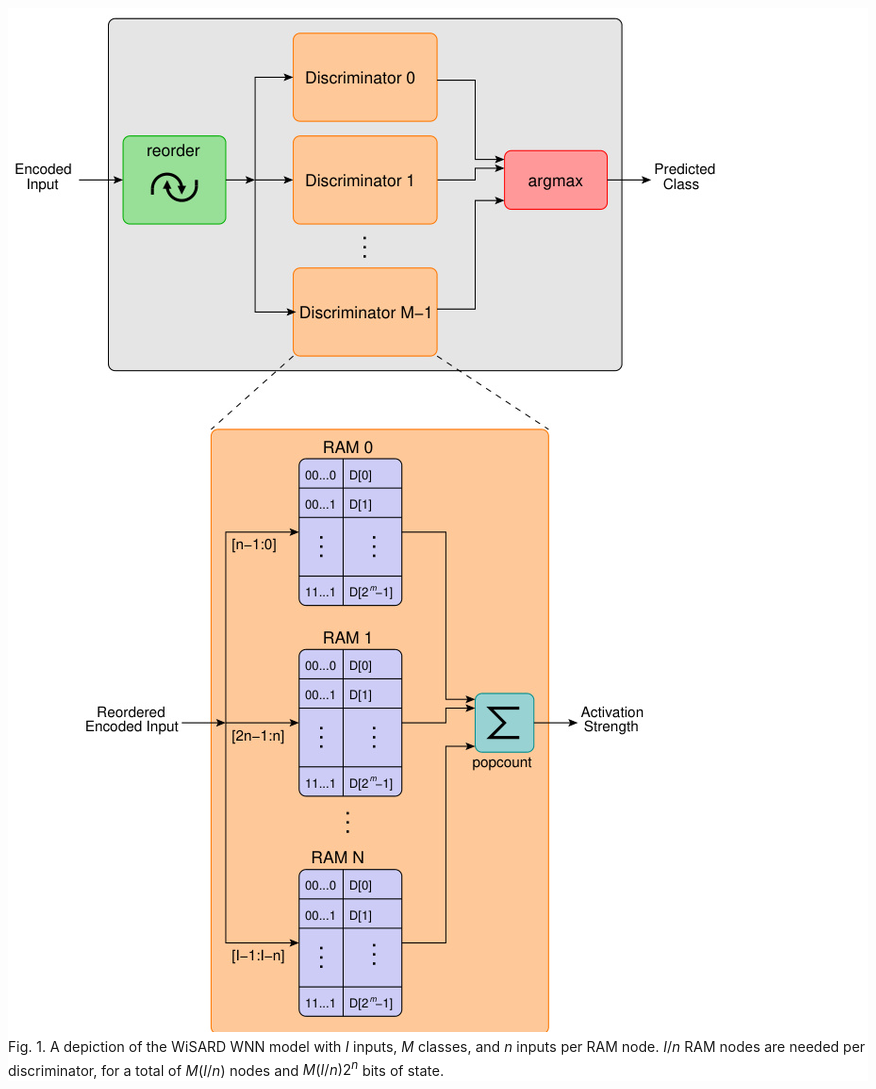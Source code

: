![](images/b2b1b954dc3f07df3c77d959d235ce9f5545b3d43721351bbbf45ea74533e6cb.jpg)  
Fig. 1. A depiction of the WiSARD WNN model with $I$ inputs, $M$ classes, and $\scriptstyle n$ inputs per RAM node. $I / n$ RAM nodes are needed per discriminator, for a total of $M ( I / n )$ nodes and $M ( I / n ) 2 ^ { n }$ bits of state.  
